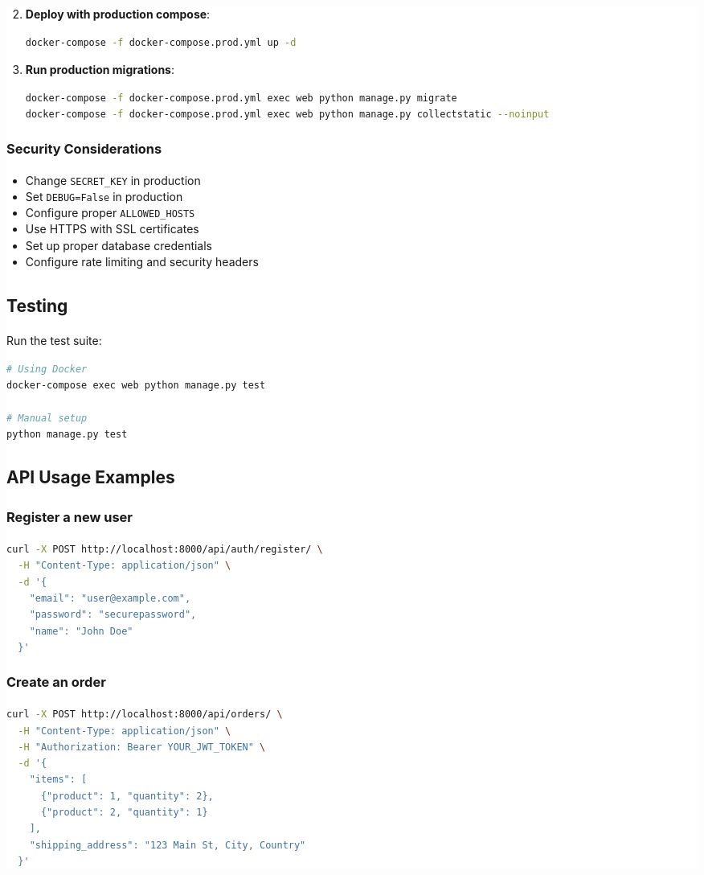 2. **Deploy with production compose**:
   ```bash
   docker-compose -f docker-compose.prod.yml up -d
   ```

3. **Run production migrations**:
   ```bash
   docker-compose -f docker-compose.prod.yml exec web python manage.py migrate
   docker-compose -f docker-compose.prod.yml exec web python manage.py collectstatic --noinput
   ```

### Security Considerations

- Change `SECRET_KEY` in production
- Set `DEBUG=False` in production
- Configure proper `ALLOWED_HOSTS`
- Use HTTPS with SSL certificates
- Set up proper database credentials
- Configure rate limiting and security headers

## Testing

Run the test suite:

```bash
# Using Docker
docker-compose exec web python manage.py test

# Manual setup
python manage.py test
```

## API Usage Examples

### Register a new user
```bash
curl -X POST http://localhost:8000/api/auth/register/ \
  -H "Content-Type: application/json" \
  -d '{
    "email": "user@example.com",
    "password": "securepassword",
    "name": "John Doe"
  }'
```

### Create an order
```bash
curl -X POST http://localhost:8000/api/orders/ \
  -H "Content-Type: application/json" \
  -H "Authorization: Bearer YOUR_JWT_TOKEN" \
  -d '{
    "items": [
      {"product": 1, "quantity": 2},
      {"product": 2, "quantity": 1}
    ],
    "shipping_address": "123 Main St, City, Country"
  }'
```
